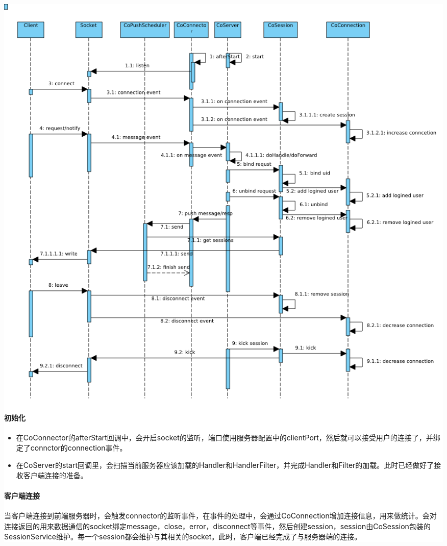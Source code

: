 ![server](.assets/sd_server.png)

#### 初始化

* 在CoConnector的afterStart回调中，会开启socket的监听，端口使用服务器配置中的clientPort，然后就可以接受用户的连接了，并绑定了connctor的connection事件。

* 在CoServer的start回调里，会扫描当前服务器应该加载的Handler和HandlerFilter，并完成Handler和Filter的加载。此时已经做好了接收客户端连接的准备。

#### 客户端连接

当客户端连接到前端服务器时，会触发connector的监听事件，在事件的处理中，会通过CoConnection增加连接信息，用来做统计。会对连接返回的用来数据通信的socket绑定message，close，error，disconnect等事件，然后创建session，session由CoSession包装的SessionService维护。每一个session都会维护与其相关的socket。此时，客户端已经完成了与服务器端的连接。
